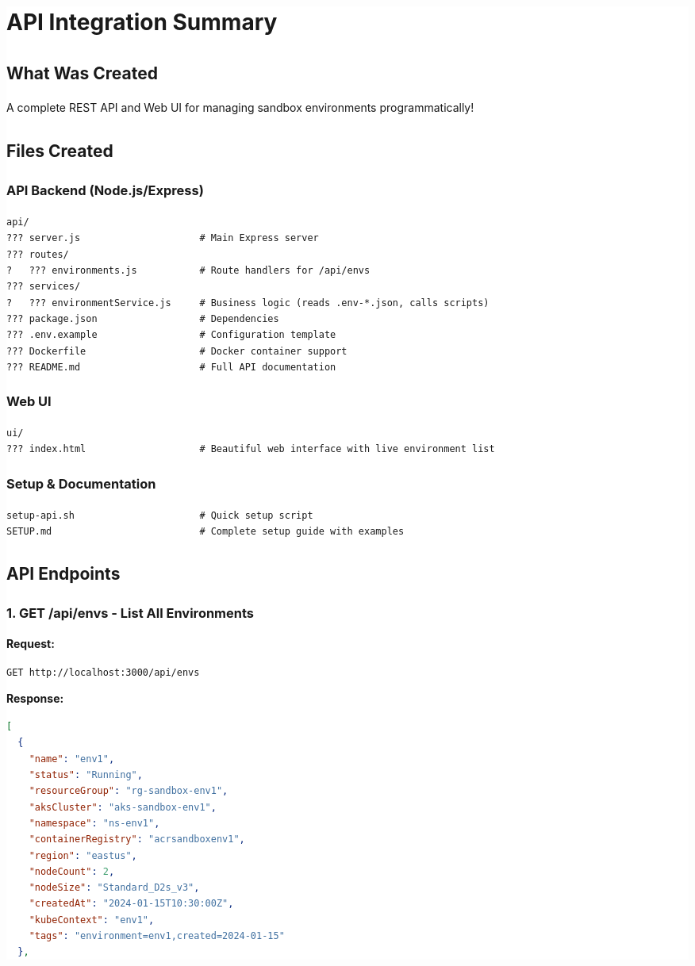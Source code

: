 # API Integration Summary

## What Was Created

A complete REST API and Web UI for managing sandbox environments programmatically!

## Files Created

### API Backend (Node.js/Express)

```
api/
??? server.js                     # Main Express server
??? routes/
?   ??? environments.js           # Route handlers for /api/envs
??? services/
?   ??? environmentService.js     # Business logic (reads .env-*.json, calls scripts)
??? package.json                  # Dependencies
??? .env.example                  # Configuration template
??? Dockerfile                    # Docker container support
??? README.md                     # Full API documentation
```

### Web UI

```
ui/
??? index.html                    # Beautiful web interface with live environment list
```

### Setup & Documentation

```
setup-api.sh                      # Quick setup script
SETUP.md                          # Complete setup guide with examples
```

## API Endpoints

### 1. GET /api/envs - List All Environments

**Request:**
```http
GET http://localhost:3000/api/envs
```

**Response:**
```json
[
  {
    "name": "env1",
    "status": "Running",
    "resourceGroup": "rg-sandbox-env1",
    "aksCluster": "aks-sandbox-env1",
    "namespace": "ns-env1",
    "containerRegistry": "acrsandboxenv1",
    "region": "eastus",
    "nodeCount": 2,
    "nodeSize": "Standard_D2s_v3",
    "createdAt": "2024-01-15T10:30:00Z",
    "kubeContext": "env1",
    "tags": "environment=env1,created=2024-01-15"
  },
```